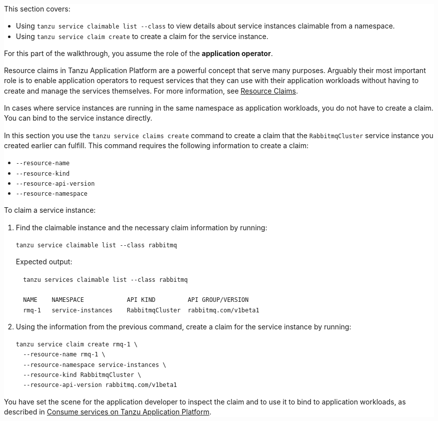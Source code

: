 This section covers:

* Using `tanzu service claimable list --class` to view details about service instances claimable from a namespace.
* Using `tanzu service claim create` to create a claim for the service instance.

For this part of the walkthrough, you assume the role of the **application operator**.

Resource claims in Tanzu Application Platform are a powerful concept that serve many purposes.
Arguably their most important role is to enable application operators to request
services that they can use with their application workloads without having
to create and manage the services themselves. For more information, see [Resource Claims](https://docs.vmware.com/en/Services-Toolkit-for-VMware-Tanzu-Application-Platform/0.8/svc-tlk/GUID-resource_claims-api_docs.html).

In cases where service instances are running in the same namespace as
application workloads, you do not have to create a claim. You can bind to the service instance directly.

In this section you use the `tanzu service claims create` command to create
a claim that the `RabbitmqCluster` service instance you created earlier can fulfill.
This command requires the following information to create a claim:

- `--resource-name`
- `--resource-kind`
- `--resource-api-version`
- `--resource-namespace`

To claim a service instance:

1. Find the claimable instance and the necessary claim information by running:

    ```console
    tanzu service claimable list --class rabbitmq
    ```

    Expected output:

    ```console
      tanzu services claimable list --class rabbitmq

      NAME    NAMESPACE            API KIND         API GROUP/VERSION
      rmq-1   service-instances    RabbitmqCluster  rabbitmq.com/v1beta1
    ```

2. Using the information from the previous command, create a claim for the service instance by running:

    ```console
    tanzu service claim create rmq-1 \
      --resource-name rmq-1 \
      --resource-namespace service-instances \
      --resource-kind RabbitmqCluster \
      --resource-api-version rabbitmq.com/v1beta1
    ```

You have set the scene for the application developer to inspect the claim and to use it to bind to application workloads, as described in [Consume services on Tanzu Application Platform](consume-services.md).
